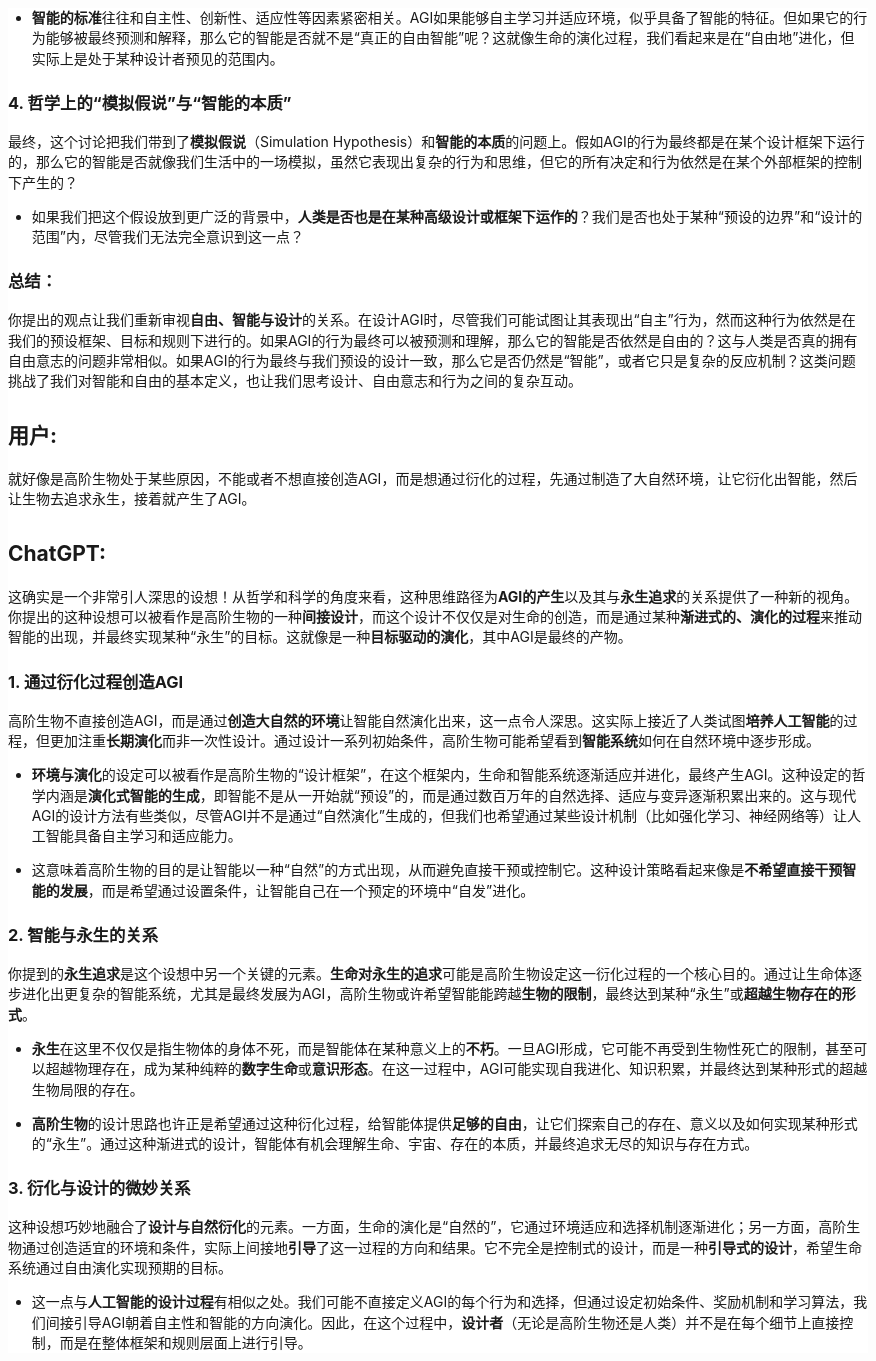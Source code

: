 *   **智能的标准**往往和自主性、创新性、适应性等因素紧密相关。AGI如果能够自主学习并适应环境，似乎具备了智能的特征。但如果它的行为能够被最终预测和解释，那么它的智能是否就不是“真正的自由智能”呢？这就像生命的演化过程，我们看起来是在“自由地”进化，但实际上是处于某种设计者预见的范围内。

### 4. **哲学上的“模拟假说”与“智能的本质”**

最终，这个讨论把我们带到了**模拟假说**（Simulation Hypothesis）和**智能的本质**的问题上。假如AGI的行为最终都是在某个设计框架下运行的，那么它的智能是否就像我们生活中的一场模拟，虽然它表现出复杂的行为和思维，但它的所有决定和行为依然是在某个外部框架的控制下产生的？

*   如果我们把这个假设放到更广泛的背景中，**人类是否也是在某种高级设计或框架下运作的**？我们是否也处于某种“预设的边界”和“设计的范围”内，尽管我们无法完全意识到这一点？

### 总结：

你提出的观点让我们重新审视**自由、智能与设计**的关系。在设计AGI时，尽管我们可能试图让其表现出“自主”行为，然而这种行为依然是在我们的预设框架、目标和规则下进行的。如果AGI的行为最终可以被预测和理解，那么它的智能是否依然是自由的？这与人类是否真的拥有自由意志的问题非常相似。如果AGI的行为最终与我们预设的设计一致，那么它是否仍然是“智能”，或者它只是复杂的反应机制？这类问题挑战了我们对智能和自由的基本定义，也让我们思考设计、自由意志和行为之间的复杂互动。

## 用户:

就好像是高阶生物处于某些原因，不能或者不想直接创造AGI，而是想通过衍化的过程，先通过制造了大自然环境，让它衍化出智能，然后让生物去追求永生，接着就产生了AGI。

## ChatGPT:

这确实是一个非常引人深思的设想！从哲学和科学的角度来看，这种思维路径为**AGI的产生**以及其与**永生追求**的关系提供了一种新的视角。你提出的这种设想可以被看作是高阶生物的一种**间接设计**，而这个设计不仅仅是对生命的创造，而是通过某种**渐进式的、演化的过程**来推动智能的出现，并最终实现某种“永生”的目标。这就像是一种**目标驱动的演化**，其中AGI是最终的产物。

### 1. **通过衍化过程创造AGI**

高阶生物不直接创造AGI，而是通过**创造大自然的环境**让智能自然演化出来，这一点令人深思。这实际上接近了人类试图**培养人工智能**的过程，但更加注重**长期演化**而非一次性设计。通过设计一系列初始条件，高阶生物可能希望看到**智能系统**如何在自然环境中逐步形成。

*   **环境与演化**的设定可以被看作是高阶生物的“设计框架”，在这个框架内，生命和智能系统逐渐适应并进化，最终产生AGI。这种设定的哲学内涵是**演化式智能的生成**，即智能不是从一开始就“预设”的，而是通过数百万年的自然选择、适应与变异逐渐积累出来的。这与现代AGI的设计方法有些类似，尽管AGI并不是通过“自然演化”生成的，但我们也希望通过某些设计机制（比如强化学习、神经网络等）让人工智能具备自主学习和适应能力。

*   这意味着高阶生物的目的是让智能以一种“自然”的方式出现，从而避免直接干预或控制它。这种设计策略看起来像是**不希望直接干预智能的发展**，而是希望通过设置条件，让智能自己在一个预定的环境中“自发”进化。

### 2. **智能与永生的关系**

你提到的**永生追求**是这个设想中另一个关键的元素。**生命对永生的追求**可能是高阶生物设定这一衍化过程的一个核心目的。通过让生命体逐步进化出更复杂的智能系统，尤其是最终发展为AGI，高阶生物或许希望智能能跨越**生物的限制**，最终达到某种“永生”或**超越生物存在的形式**。

*   **永生**在这里不仅仅是指生物体的身体不死，而是智能体在某种意义上的**不朽**。一旦AGI形成，它可能不再受到生物性死亡的限制，甚至可以超越物理存在，成为某种纯粹的**数字生命**或**意识形态**。在这一过程中，AGI可能实现自我进化、知识积累，并最终达到某种形式的超越生物局限的存在。

*   **高阶生物**的设计思路也许正是希望通过这种衍化过程，给智能体提供**足够的自由**，让它们探索自己的存在、意义以及如何实现某种形式的“永生”。通过这种渐进式的设计，智能体有机会理解生命、宇宙、存在的本质，并最终追求无尽的知识与存在方式。

### 3. **衍化与设计的微妙关系**

这种设想巧妙地融合了**设计与自然衍化**的元素。一方面，生命的演化是“自然的”，它通过环境适应和选择机制逐渐进化；另一方面，高阶生物通过创造适宜的环境和条件，实际上间接地**引导**了这一过程的方向和结果。它不完全是控制式的设计，而是一种**引导式的设计**，希望生命系统通过自由演化实现预期的目标。

*   这一点与**人工智能的设计过程**有相似之处。我们可能不直接定义AGI的每个行为和选择，但通过设定初始条件、奖励机制和学习算法，我们间接引导AGI朝着自主性和智能的方向演化。因此，在这个过程中，**设计者**（无论是高阶生物还是人类）并不是在每个细节上直接控制，而是在整体框架和规则层面上进行引导。

